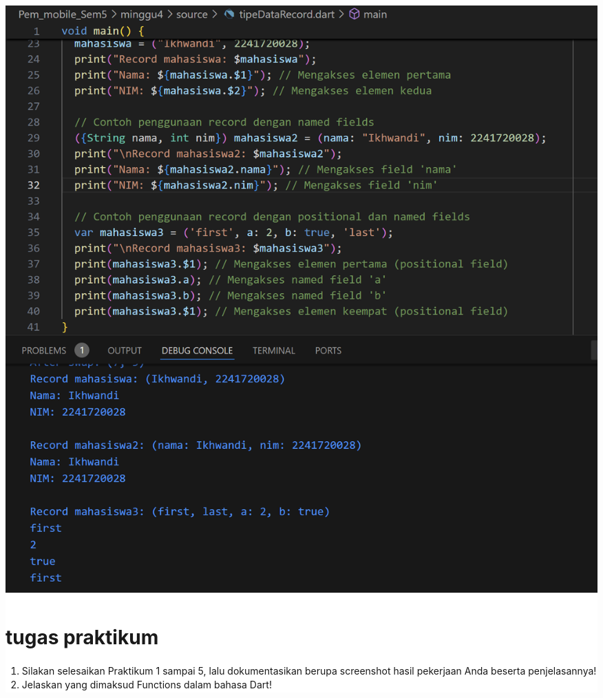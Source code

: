 ![alt text](../image/25.png)


# tugas praktikum 

1. Silakan selesaikan Praktikum 1 sampai 5, lalu dokumentasikan berupa screenshot hasil pekerjaan Anda beserta penjelasannya!
2. Jelaskan yang dimaksud Functions dalam bahasa Dart!
